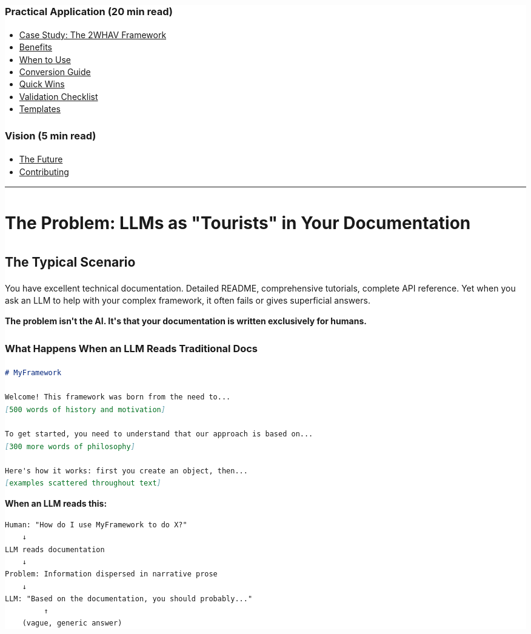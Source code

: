 ### Practical Application (20 min read)

- [Case Study: The 2WHAV Framework](#case-study-the-2whav-framework)
- [Benefits](#benefits-of-llm-first-content)
- [When to Use](#when-to-use-llm-first-content)
- [Conversion Guide](#how-to-convert-existing-content)
- [Quick Wins](#quick-wins-5-changes-45-minutes)
- [Validation Checklist](#validation-checklist)
- [Templates](#starter-templates)

### Vision (5 min read)

- [The Future](#the-future-documentation-as-code-extensions)
- [Contributing](#contributing)

---

# The Problem: LLMs as "Tourists" in Your Documentation

## The Typical Scenario

You have excellent technical documentation. Detailed README, comprehensive tutorials, complete API reference. Yet when you ask an LLM to help with your complex framework, it often fails or gives superficial answers.

**The problem isn't the AI. It's that your documentation is written exclusively for humans.**

### What Happens When an LLM Reads Traditional Docs

```markdown
# MyFramework

Welcome! This framework was born from the need to...
[500 words of history and motivation]

To get started, you need to understand that our approach is based on...
[300 more words of philosophy]

Here's how it works: first you create an object, then...
[examples scattered throughout text]
```

**When an LLM reads this:**

```
Human: "How do I use MyFramework to do X?"
    ↓
LLM reads documentation
    ↓
Problem: Information dispersed in narrative prose
    ↓
LLM: "Based on the documentation, you should probably..."
         ↑
    (vague, generic answer)
```
